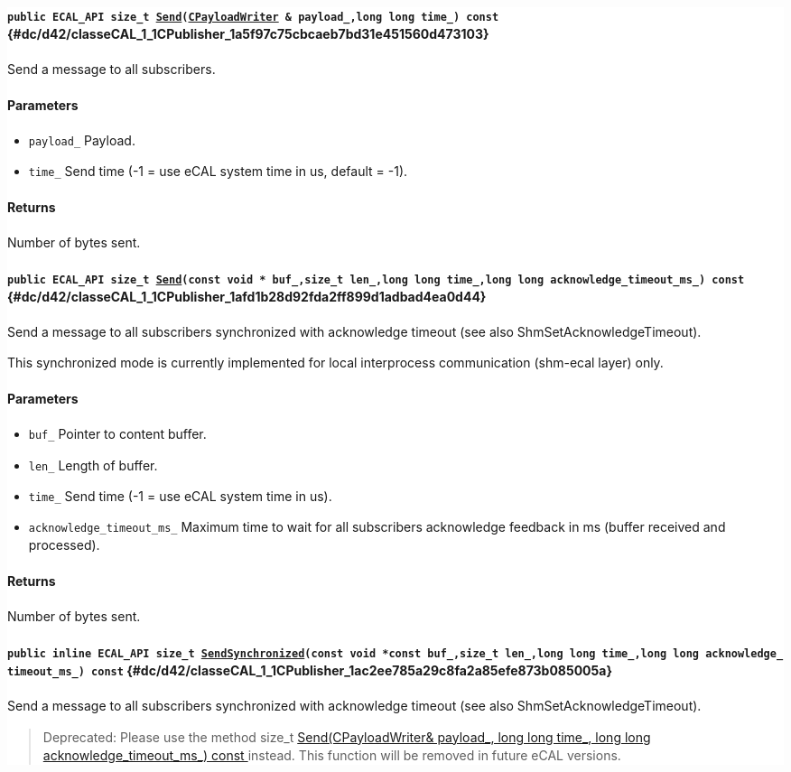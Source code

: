 #### `public ECAL_API size_t `[`Send`](#dc/d42/classeCAL_1_1CPublisher_1a5f97c75cbcaeb7bd31e451560d473103)`(`[`CPayloadWriter`](src/content/docs/doxygen/md/api-eCAL::CPayloadWriter.md#dd/db1/classeCAL_1_1CPayloadWriter)` & payload_,long long time_) const` {#dc/d42/classeCAL_1_1CPublisher_1a5f97c75cbcaeb7bd31e451560d473103}

Send a message to all subscribers.

#### Parameters
* `payload_` Payload. 

* `time_` Send time (-1 = use eCAL system time in us, default = -1).

#### Returns
Number of bytes sent.

#### `public ECAL_API size_t `[`Send`](#dc/d42/classeCAL_1_1CPublisher_1afd1b28d92fda2ff899d1adbad4ea0d44)`(const void * buf_,size_t len_,long long time_,long long acknowledge_timeout_ms_) const` {#dc/d42/classeCAL_1_1CPublisher_1afd1b28d92fda2ff899d1adbad4ea0d44}

Send a message to all subscribers synchronized with acknowledge timeout (see also ShmSetAcknowledgeTimeout).

This synchronized mode is currently implemented for local interprocess communication (shm-ecal layer) only.

#### Parameters
* `buf_` Pointer to content buffer. 

* `len_` Length of buffer. 

* `time_` Send time (-1 = use eCAL system time in us). 

* `acknowledge_timeout_ms_` Maximum time to wait for all subscribers acknowledge feedback in ms (buffer received and processed).

#### Returns
Number of bytes sent.

#### `public inline ECAL_API size_t `[`SendSynchronized`](#dc/d42/classeCAL_1_1CPublisher_1ac2ee785a29c8fa2a85efe873b085005a)`(const void *const buf_,size_t len_,long long time_,long long acknowledge_timeout_ms_) const` {#dc/d42/classeCAL_1_1CPublisher_1ac2ee785a29c8fa2a85efe873b085005a}

Send a message to all subscribers synchronized with acknowledge timeout (see also ShmSetAcknowledgeTimeout).

> Deprecated: Please use the method size_t [Send(CPayloadWriter& payload_, long long time_, long long acknowledge_timeout_ms_) const ](src/content/docs/doxygen/md/api-Send.md#dc/d42/classeCAL_1_1CPublisher_1a8fd0663b7117ca27c70b3ddac16c60e8)instead. This function will be removed in future eCAL versions.
